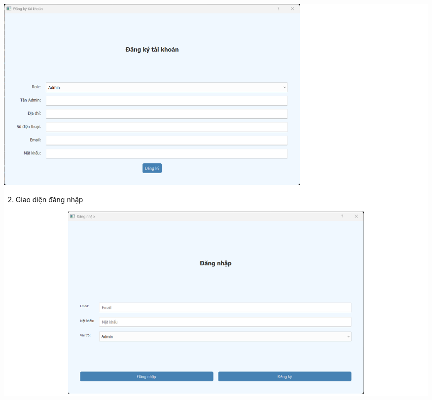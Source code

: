   <img src="git_data/GdDangKy.png" alt="System Architecture" width="600"/>

2. Giao diện đăng nhập

<p align="center">
  <img src="git_data/GdDangNhap.png" alt="System Architecture" width="600"/>
